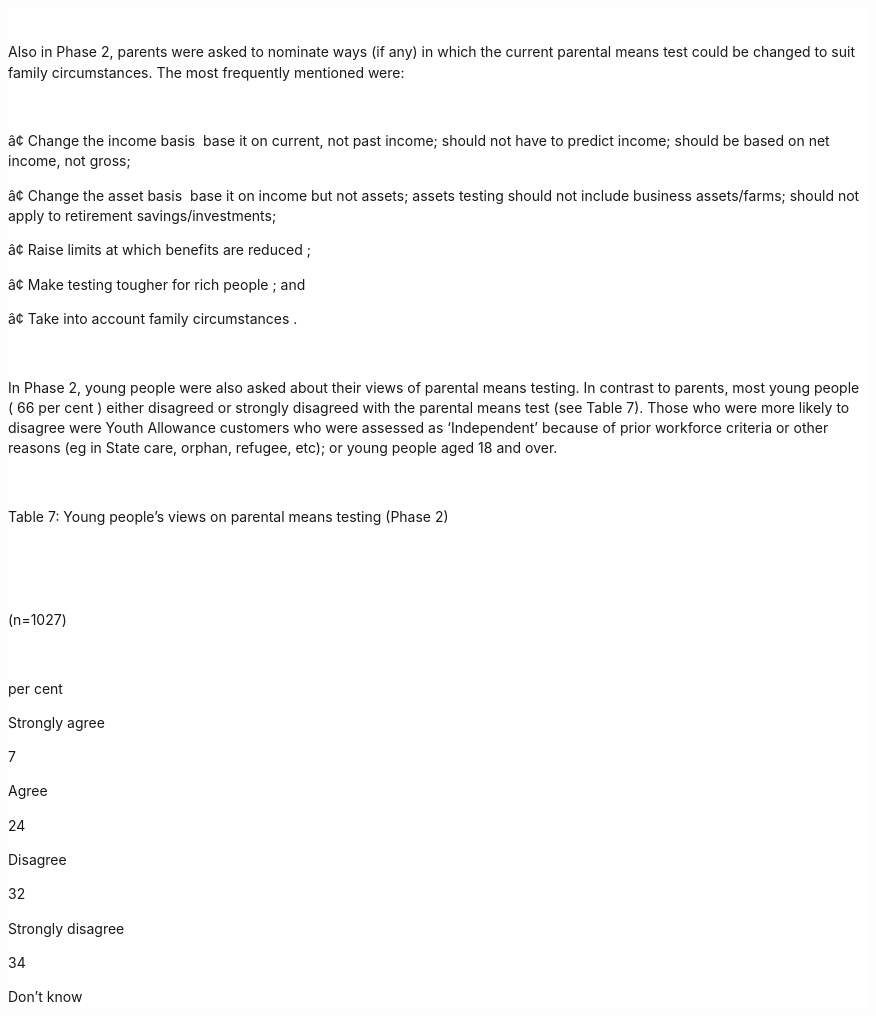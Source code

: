   

  Also in Phase 2, parents were asked to nominate ways (if any) in which 
the current parental means test could be changed to suit family circumstances. 
The most frequently mentioned were:

  

  â¢ Change the income basis    base it on current, not past income; should not have to predict 
income; should be based on net income, not gross; 

  â¢ Change the asset basis    base it on income but not assets; assets testing should not include 
business assets/farms; should not apply to retirement savings/investments; 

  â¢ Raise limits at which benefits are reduced  ; 

  â¢ Make testing tougher for rich people  ; and 

  â¢ Take into account family circumstances  .

  

  In Phase 2, young people were also asked about their views of parental 
means testing. In contrast to parents, most young people (  66 per cent  ) either   disagreed   or   strongly 
disagreed   with the parental means test (see Table 7). Those who were more likely 
to   disagree   were Youth Allowance customers 
who were assessed as ‘Independent’ because of prior workforce criteria 
or other reasons (eg in State care, orphan, refugee, etc); or young 
people aged 18 and over.

  

  Table 7: Young people’s views on parental means testing (Phase 2)

  

   

  (n=1027)

  

  per cent

  Strongly 
  agree

  7

  Agree

  24

  Disagree

  32

  Strongly 
  disagree

  34

  Don’t 
  know

